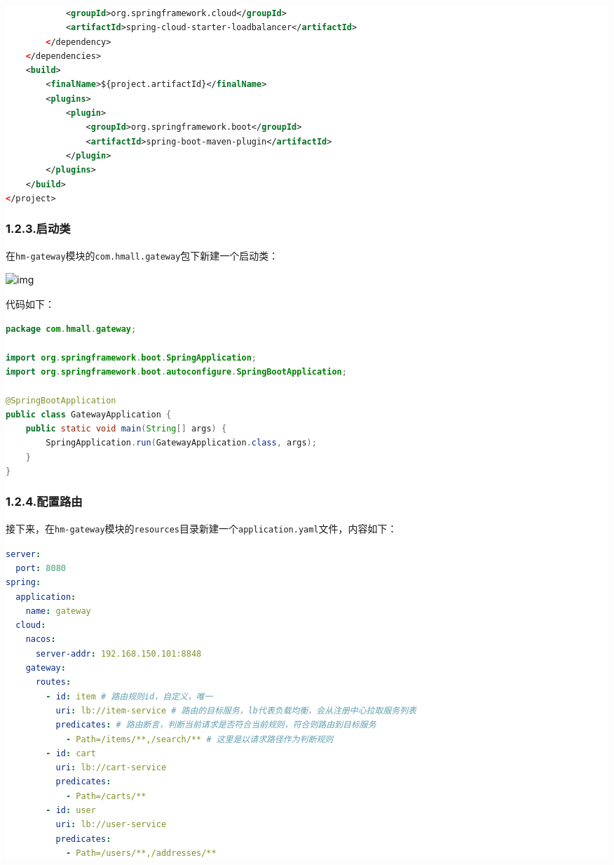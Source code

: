 ```XML
            <groupId>org.springframework.cloud</groupId>
            <artifactId>spring-cloud-starter-loadbalancer</artifactId>
        </dependency>
    </dependencies>
    <build>
        <finalName>${project.artifactId}</finalName>
        <plugins>
            <plugin>
                <groupId>org.springframework.boot</groupId>
                <artifactId>spring-boot-maven-plugin</artifactId>
            </plugin>
        </plugins>
    </build>
</project>
```

### 1.2.3.启动类

在`hm-gateway`模块的`com.hmall.gateway`包下新建一个启动类：

![img](https://b11et3un53m.feishu.cn/space/api/box/stream/download/asynccode/?code=ZDA4ZDY5YTNkZjgwZDViMzIzMGIyMTZiYzM2MTc1MThfOFZmTHIwWkJNazhHWVJ3R05jNGUwUkU2cW9CMzhjcXhfVG9rZW46SWc2QWJUcUZVbzdBa1N4Q0syVWNKSXdnblljXzE3Mjc4NjE1Nzg6MTcyNzg2NTE3OF9WNA)

代码如下：

```Java
package com.hmall.gateway;

import org.springframework.boot.SpringApplication;
import org.springframework.boot.autoconfigure.SpringBootApplication;

@SpringBootApplication
public class GatewayApplication {
    public static void main(String[] args) {
        SpringApplication.run(GatewayApplication.class, args);
    }
}
```

### 1.2.4.配置路由

接下来，在`hm-gateway`模块的`resources`目录新建一个`application.yaml`文件，内容如下：

```YAML
server:
  port: 8080
spring:
  application:
    name: gateway
  cloud:
    nacos:
      server-addr: 192.168.150.101:8848
    gateway:
      routes:
        - id: item # 路由规则id，自定义，唯一
          uri: lb://item-service # 路由的目标服务，lb代表负载均衡，会从注册中心拉取服务列表
          predicates: # 路由断言，判断当前请求是否符合当前规则，符合则路由到目标服务
            - Path=/items/**,/search/** # 这里是以请求路径作为判断规则
        - id: cart
          uri: lb://cart-service
          predicates:
            - Path=/carts/**
        - id: user
          uri: lb://user-service
          predicates:
            - Path=/users/**,/addresses/**
```